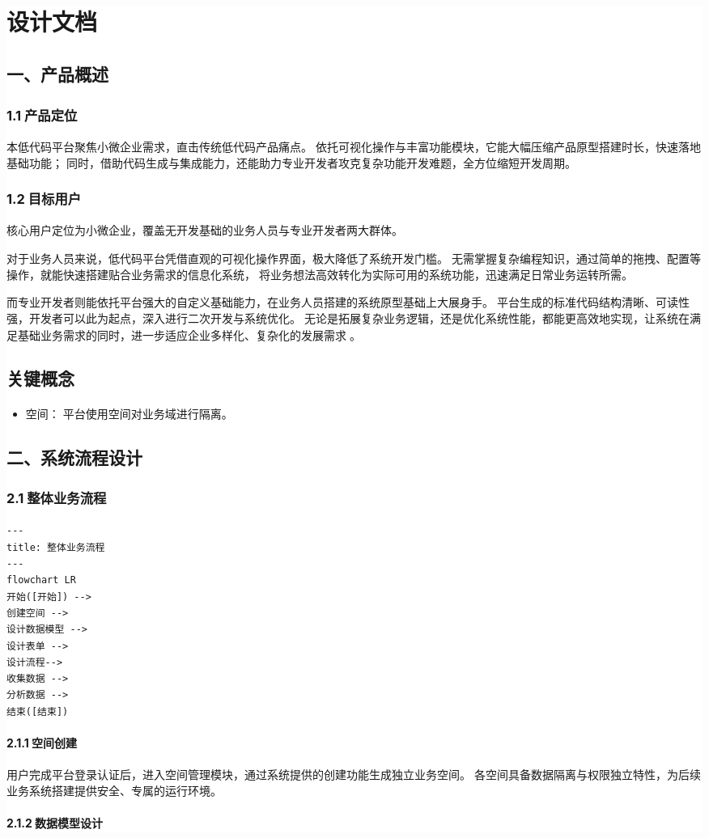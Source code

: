# 设计文档

## 一、产品概述

### 1.1 产品定位

本低代码平台聚焦小微企业需求，直击传统低代码产品痛点。
依托可视化操作与丰富功能模块，它能大幅压缩产品原型搭建时长，快速落地基础功能；
同时，借助代码生成与集成能力，还能助力专业开发者攻克复杂功能开发难题，全方位缩短开发周期。

### 1.2 目标用户

核心用户定位为小微企业，覆盖无开发基础的业务人员与专业开发者两大群体。

对于业务人员来说，低代码平台凭借直观的可视化操作界面，极大降低了系统开发门槛。
无需掌握复杂编程知识，通过简单的拖拽、配置等操作，就能快速搭建贴合业务需求的信息化系统，
将业务想法高效转化为实际可用的系统功能，迅速满足日常业务运转所需。

而专业开发者则能依托平台强大的自定义基础能力，在业务人员搭建的系统原型基础上大展身手。
平台生成的标准代码结构清晰、可读性强，开发者可以此为起点，深入进行二次开发与系统优化。
无论是拓展复杂业务逻辑，还是优化系统性能，都能更高效地实现，让系统在满足基础业务需求的同时，进一步适应企业多样化、复杂化的发展需求 。

## 关键概念

- 空间： 平台使用空间对业务域进行隔离。

## 二、系统流程设计

### 2.1 整体业务流程

```mermaid
---
title: 整体业务流程
---
flowchart LR
开始([开始]) -->
创建空间 -->
设计数据模型 -->
设计表单 --> 
设计流程--> 
收集数据 -->
分析数据 -->
结束([结束])
```

#### 2.1.1 空间创建

用户完成平台登录认证后，进入空间管理模块，通过系统提供的创建功能生成独立业务空间。
各空间具备数据隔离与权限独立特性，为后续业务系统搭建提供安全、专属的运行环境。

#### 2.1.2 数据模型设计
